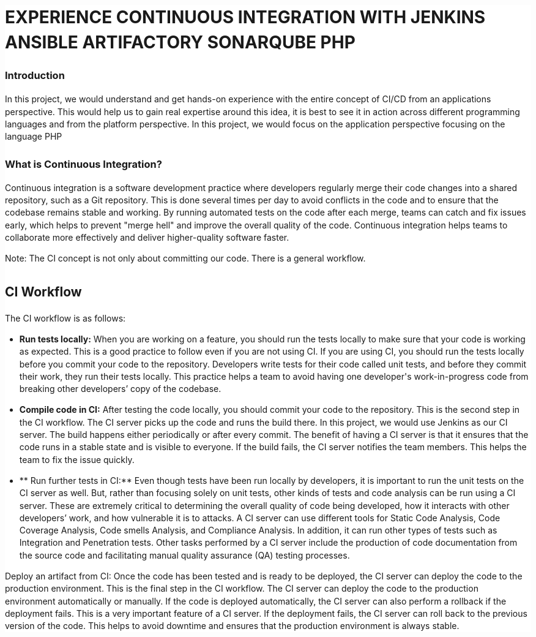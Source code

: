 # EXPERIENCE CONTINUOUS INTEGRATION WITH JENKINS ANSIBLE ARTIFACTORY SONARQUBE PHP

### Introduction

In this project, we would understand and get hands-on experience with the entire concept of CI/CD from an applications perspective. This would help us to gain real expertise around this idea, it is best to see it in action across different programming languages and from the platform perspective. In this project, we would focus on the application perspective focusing on the language PHP

### What is Continuous Integration?
Continuous integration is a software development practice where developers regularly merge their code changes into a shared repository, such as a Git repository. This is done several times per day to avoid conflicts in the code and to ensure that the codebase remains stable and working. By running automated tests on the code after each merge, teams can catch and fix issues early, which helps to prevent "merge hell" and improve the overall quality of the code. Continuous integration helps teams to collaborate more effectively and deliver higher-quality software faster.

Note: The CI concept is not only about committing our code. There is a general workflow.

## CI Workflow
The CI workflow is as follows:
- **Run tests locally:** When you are working on a feature, you should run the tests locally to make sure that your code is working as expected. This is a good practice to follow even if you are not using CI. If you are using CI, you should run the tests locally before you commit your code to the repository. Developers write tests for their code called unit tests, and before they commit their work, they run their tests locally. This practice helps a team to avoid having one developer's work-in-progress code from breaking other developers’ copy of the codebase.

- **Compile code in CI:** After testing the code locally, you should commit your code to the repository. This is the second step in the CI workflow. The CI server picks up the code and runs the build there. In this project, we would use Jenkins as our CI server. The build happens either periodically or after every commit. The benefit of having a CI server is that it ensures that the code runs in a stable state and is visible to everyone. If the build fails, the CI server notifies the team members. This helps the team to fix the issue quickly.

- ** Run further tests in CI:** Even though tests have been run locally by developers, it is important to run the unit tests on the CI server as well. But, rather than focusing solely on unit tests, other kinds of tests and code analysis can be run using a CI server. These are extremely critical to determining the overall quality of code being developed, how it interacts with other developers’ work, and how vulnerable it is to attacks. A CI server can use different tools for Static Code Analysis, Code Coverage Analysis, Code smells Analysis, and Compliance Analysis. In addition, it can run other types of tests such as Integration and Penetration tests. Other tasks performed by a CI server include the production of code documentation from the source code and facilitating manual quality assurance (QA) testing processes.

Deploy an artifact from CI: Once the code has been tested and is ready to be deployed, the CI server can deploy the code to the production environment. This is the final step in the CI workflow. The CI server can deploy the code to the production environment automatically or manually. If the code is deployed automatically, the CI server can also perform a rollback if the deployment fails. This is a very important feature of a CI server. If the deployment fails, the CI server can roll back to the previous version of the code. This helps to avoid downtime and ensures that the production environment is always stable.
